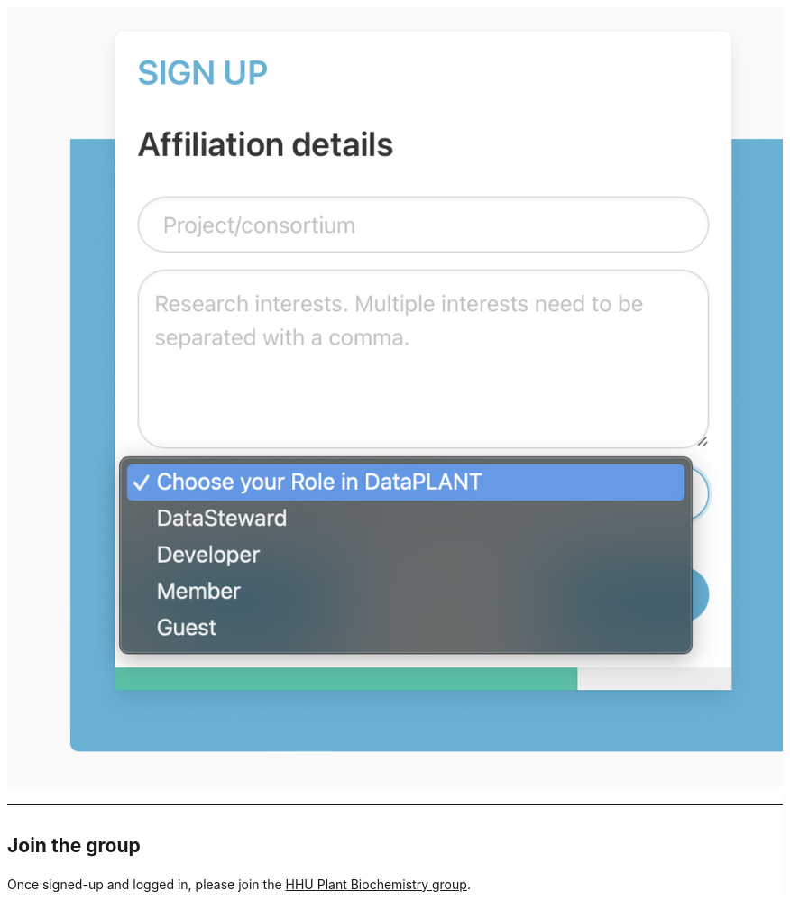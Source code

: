 ![bg right:40% fit](./../../../../img/dataplant_registration_roles.png)

---

## Join the group

Once signed-up and logged in, please join the <a href="https://git.nfdi4plants.org/hhu-plant-biochemistry" target="_blank">HHU Plant Biochemistry group</a>.
